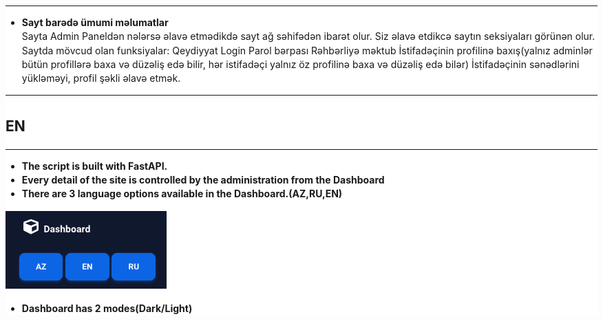 
<hr>

* <b> Sayt barədə ümumi məlumatlar</b><br/>
Sayta Admin Paneldən nələrsə əlavə etmədikdə sayt ağ səhifədən ibarət olur. Siz əlavə etdikcə saytın seksiyaları görünən olur.
Saytda mövcud olan funksiyalar:
Qeydiyyat
Login
Parol bərpası
Rəhbərliyə məktub
İstifadəçinin profilinə baxış(yalnız adminlər bütün profillərə baxa və düzəliş edə bilir, hər istifadəçi yalnız öz profilinə baxa və düzəliş edə bilər)
İstifadəçinin sənədlərini yükləməyi, profil şəkli əlavə etmək.


____

## EN
___
* <b>The script is built with FastAPI.</b>
* <b>Every detail of the site is controlled by the administration from the Dashboard</b>
* <b>There are 3 language options available in the Dashboard.(AZ,RU,EN)</b>

![alt text](/docs/languages.png)

* <b>Dashboard has 2 modes(Dark/Light)</b>